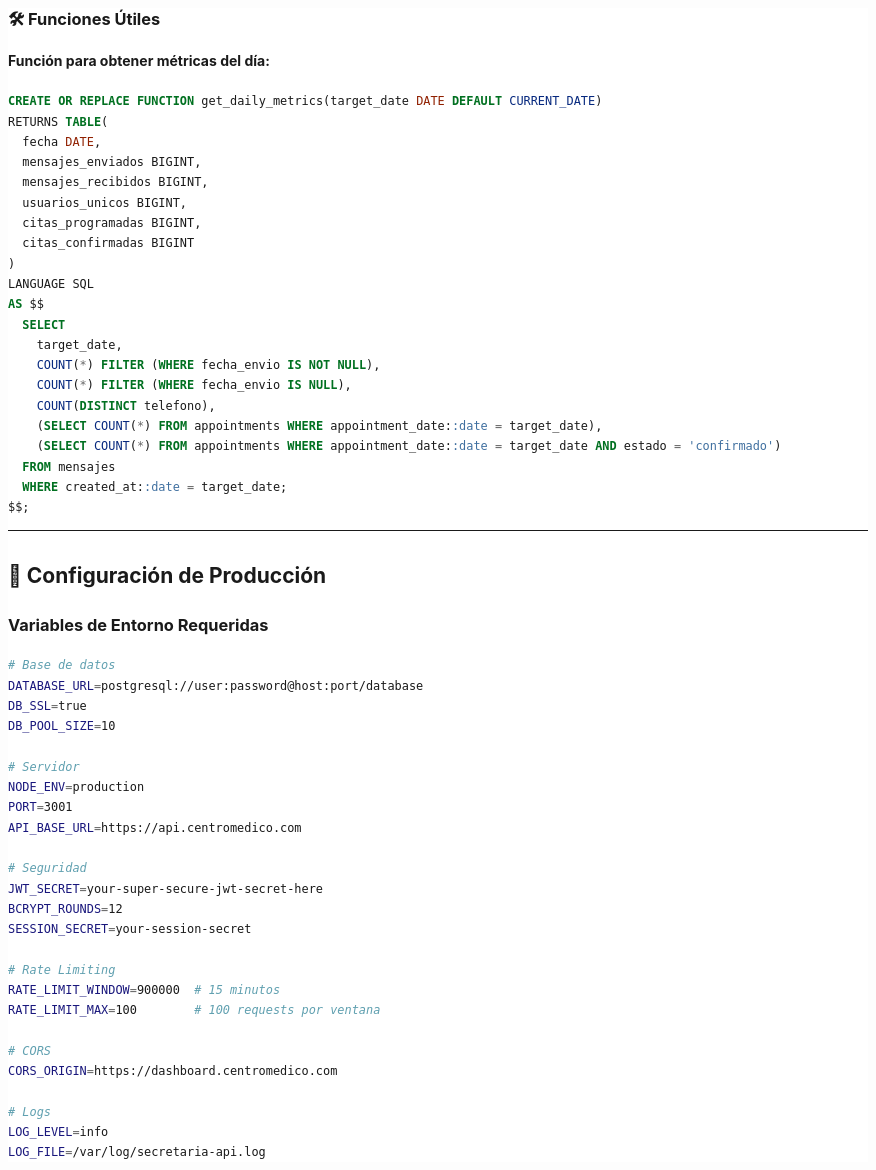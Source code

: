 ### 🛠️ **Funciones Útiles**

#### Función para obtener métricas del día:
```sql
CREATE OR REPLACE FUNCTION get_daily_metrics(target_date DATE DEFAULT CURRENT_DATE)
RETURNS TABLE(
  fecha DATE,
  mensajes_enviados BIGINT,
  mensajes_recibidos BIGINT,
  usuarios_unicos BIGINT,
  citas_programadas BIGINT,
  citas_confirmadas BIGINT
) 
LANGUAGE SQL
AS $$
  SELECT 
    target_date,
    COUNT(*) FILTER (WHERE fecha_envio IS NOT NULL),
    COUNT(*) FILTER (WHERE fecha_envio IS NULL),
    COUNT(DISTINCT telefono),
    (SELECT COUNT(*) FROM appointments WHERE appointment_date::date = target_date),
    (SELECT COUNT(*) FROM appointments WHERE appointment_date::date = target_date AND estado = 'confirmado')
  FROM mensajes 
  WHERE created_at::date = target_date;
$$;
```

---

## 🔧 **Configuración de Producción**

### Variables de Entorno Requeridas

```bash
# Base de datos
DATABASE_URL=postgresql://user:password@host:port/database
DB_SSL=true
DB_POOL_SIZE=10

# Servidor
NODE_ENV=production
PORT=3001
API_BASE_URL=https://api.centromedico.com

# Seguridad
JWT_SECRET=your-super-secure-jwt-secret-here
BCRYPT_ROUNDS=12
SESSION_SECRET=your-session-secret

# Rate Limiting
RATE_LIMIT_WINDOW=900000  # 15 minutos
RATE_LIMIT_MAX=100        # 100 requests por ventana

# CORS
CORS_ORIGIN=https://dashboard.centromedico.com

# Logs
LOG_LEVEL=info
LOG_FILE=/var/log/secretaria-api.log
```

